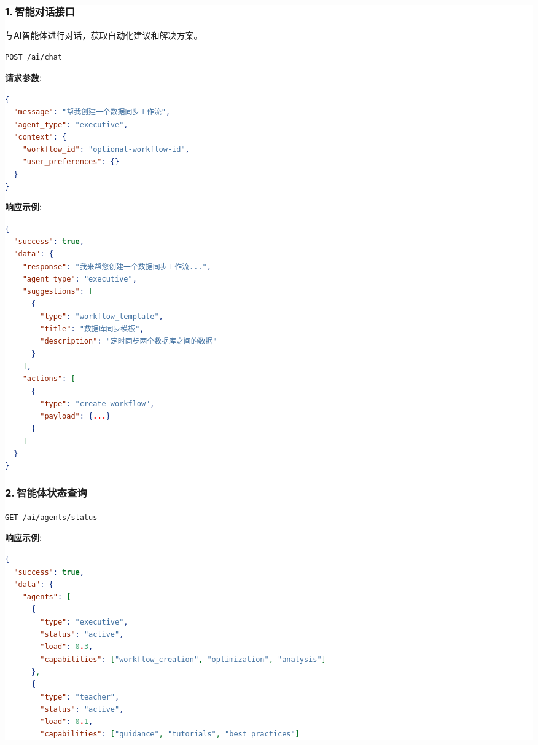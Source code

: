 ### 1. 智能对话接口

与AI智能体进行对话，获取自动化建议和解决方案。

```http
POST /ai/chat
```

**请求参数**:
```json
{
  "message": "帮我创建一个数据同步工作流",
  "agent_type": "executive",
  "context": {
    "workflow_id": "optional-workflow-id",
    "user_preferences": {}
  }
}
```

**响应示例**:
```json
{
  "success": true,
  "data": {
    "response": "我来帮您创建一个数据同步工作流...",
    "agent_type": "executive",
    "suggestions": [
      {
        "type": "workflow_template",
        "title": "数据库同步模板",
        "description": "定时同步两个数据库之间的数据"
      }
    ],
    "actions": [
      {
        "type": "create_workflow",
        "payload": {...}
      }
    ]
  }
}
```

### 2. 智能体状态查询

```http
GET /ai/agents/status
```

**响应示例**:
```json
{
  "success": true,
  "data": {
    "agents": [
      {
        "type": "executive",
        "status": "active",
        "load": 0.3,
        "capabilities": ["workflow_creation", "optimization", "analysis"]
      },
      {
        "type": "teacher",
        "status": "active", 
        "load": 0.1,
        "capabilities": ["guidance", "tutorials", "best_practices"]
```